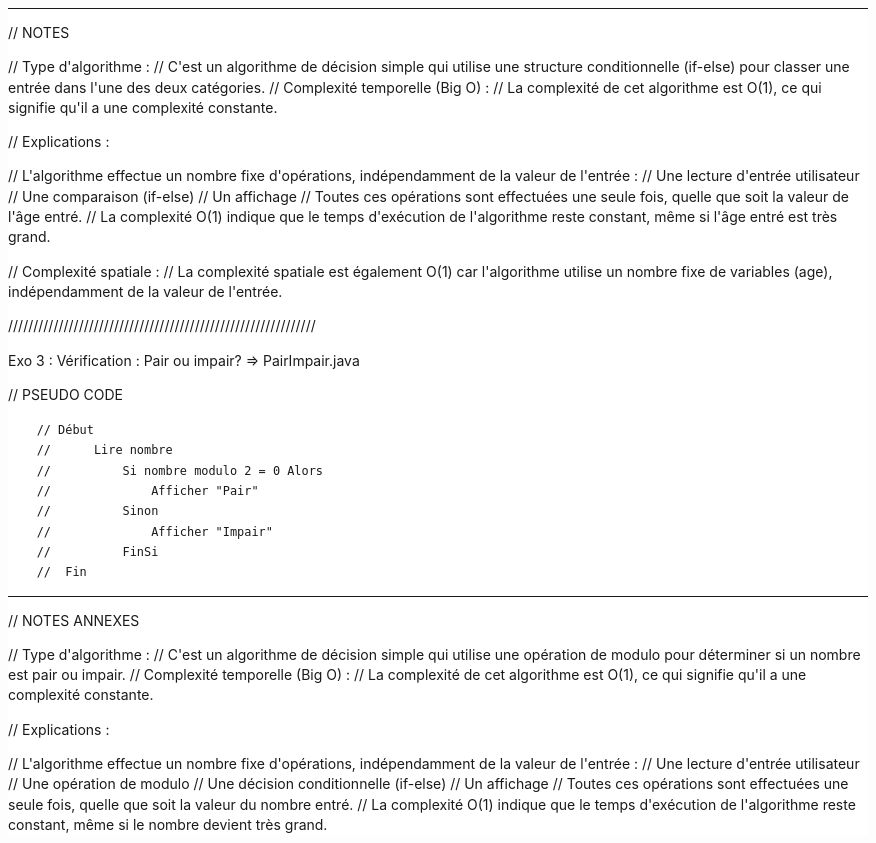 ---------------------------------------------------------------------------------

// NOTES

//  Type d'algorithme :
//     C'est un algorithme de décision simple qui utilise une structure conditionnelle (if-else) pour classer une entrée dans l'une des deux catégories.
//   Complexité temporelle (Big O) :
//     La complexité de cet algorithme est O(1), ce qui signifie qu'il a une complexité constante.

// Explications :

//     L'algorithme effectue un nombre fixe d'opérations, indépendamment de la valeur de l'entrée :
//         Une lecture d'entrée utilisateur
//         Une comparaison (if-else)
//         Un affichage
//     Toutes ces opérations sont effectuées une seule fois, quelle que soit la valeur de l'âge entré.
//     La complexité O(1) indique que le temps d'exécution de l'algorithme reste constant, même si l'âge entré est très grand.

//     Complexité spatiale :
//     La complexité spatiale est également O(1) car l'algorithme utilise un nombre fixe de variables (age), indépendamment de la valeur de l'entrée. 


/////////////////////////////////////////////////////////////


Exo 3 : Vérification : Pair ou impair? => PairImpair.java


// PSEUDO CODE

        // Début
        // 		Lire nombre
        // 			Si nombre modulo 2 = 0 Alors
        // 				Afficher "Pair"
        // 			Sinon
        // 				Afficher "Impair"
        // 			FinSi
        // 	Fin

----------------------------------------------------------------------------------       

// NOTES ANNEXES

//   Type d'algorithme :
//     C'est un algorithme de décision simple qui utilise une opération de modulo pour déterminer si un nombre est pair ou impair.
//   Complexité temporelle (Big O) :
//     La complexité de cet algorithme est O(1), ce qui signifie qu'il a une complexité constante.

// Explications :

//     L'algorithme effectue un nombre fixe d'opérations, indépendamment de la valeur de l'entrée :
//         Une lecture d'entrée utilisateur
//         Une opération de modulo
//         Une décision conditionnelle (if-else)
//         Un affichage
//     Toutes ces opérations sont effectuées une seule fois, quelle que soit la valeur du nombre entré.
//     La complexité O(1) indique que le temps d'exécution de l'algorithme reste constant, même si le nombre devient très grand.
